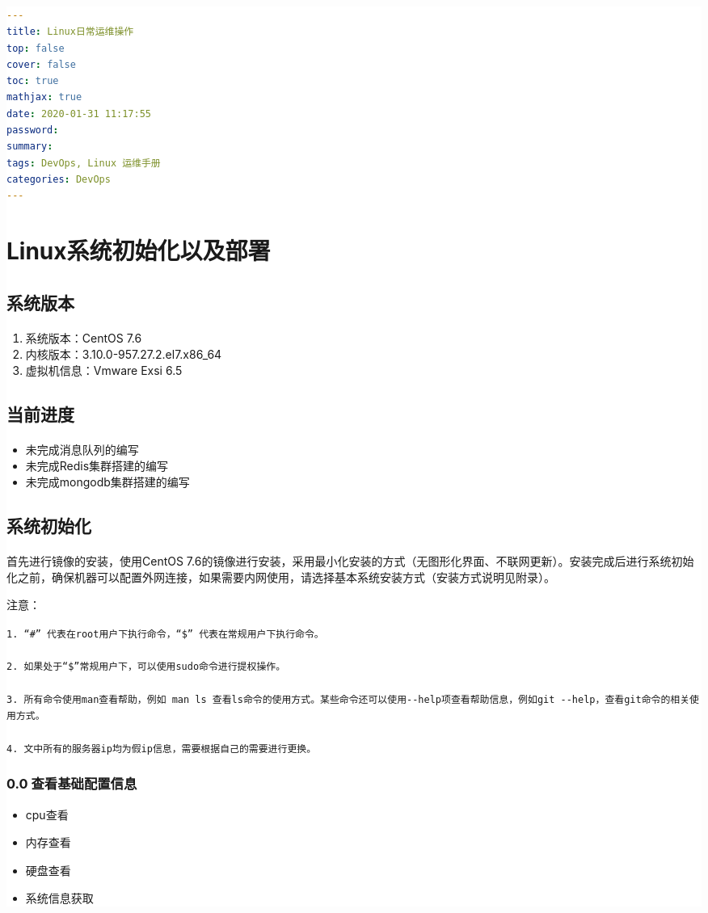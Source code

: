 ```yaml
---
title: Linux日常运维操作
top: false
cover: false
toc: true
mathjax: true
date: 2020-01-31 11:17:55
password:
summary:
tags: DevOps, Linux 运维手册
categories: DevOps
---
```


# Linux系统初始化以及部署

## 系统版本

1. 系统版本：CentOS 7.6
2. 内核版本：3.10.0-957.27.2.el7.x86_64
3. 虚拟机信息：Vmware Exsi 6.5

## 当前进度

* 未完成消息队列的编写
* 未完成Redis集群搭建的编写
* 未完成mongodb集群搭建的编写

## 系统初始化

首先进行镜像的安装，使用CentOS 7.6的镜像进行安装，采用最小化安装的方式（无图形化界面、不联网更新）。安装完成后进行系统初始化之前，确保机器可以配置外网连接，如果需要内网使用，请选择基本系统安装方式（安装方式说明见附录）。

注意：

    1. “#” 代表在root用户下执行命令，“$” 代表在常规用户下执行命令。

    2. 如果处于“$”常规用户下，可以使用sudo命令进行提权操作。
      
    3. 所有命令使用man查看帮助，例如 man ls 查看ls命令的使用方式。某些命令还可以使用--help项查看帮助信息，例如git --help，查看git命令的相关使用方式。

    4. 文中所有的服务器ip均为假ip信息，需要根据自己的需要进行更换。

### 0.0 查看基础配置信息

* cpu查看

* 内存查看 

* 硬盘查看

* 系统信息获取
